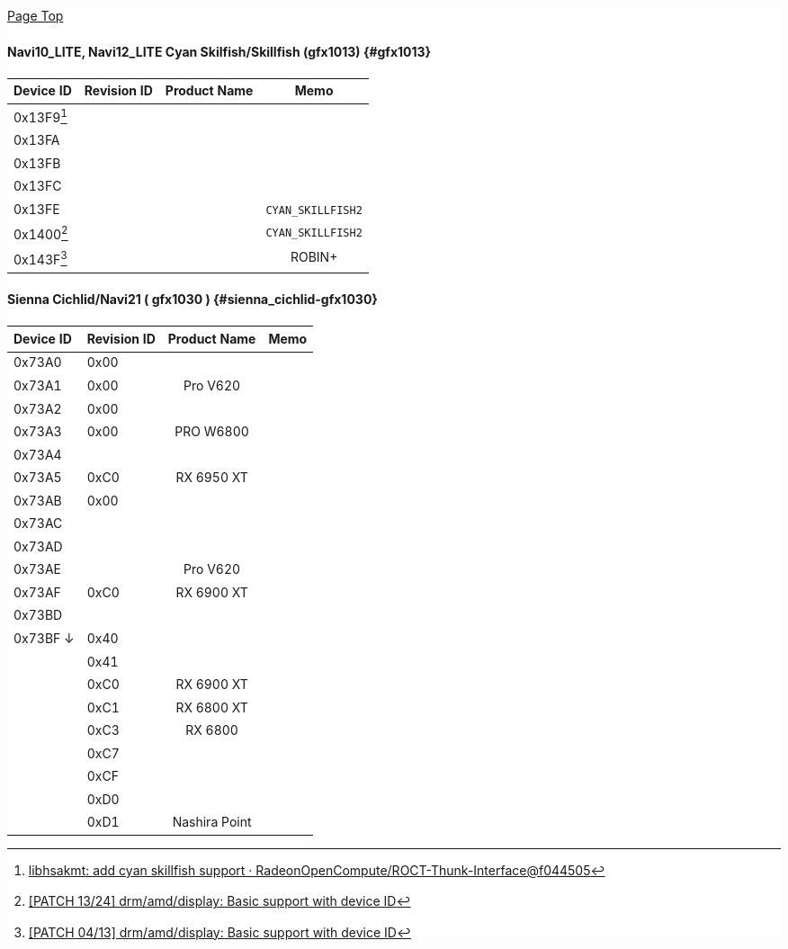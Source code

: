 [Page Top](#page_index)



[^3]:[Apple Pro 5500M 8 GB BIOS - TechPowerUp](https://www.techpowerup.com/vgabios/216534/apple-pro5500m-8192-191010)

#### Navi10_LITE, Navi12_LITE Cyan Skilfish/Skillfish (gfx1013) {#gfx1013}
| Device ID | Revision ID | Product Name | Memo |
| :--- | :--- | :---: | :---: |
| 0x13F9[^gfx1013-did] | | |
| 0x13FA | | |
| 0x13FB | | |
| 0x13FC | | |
| 0x13FE |  || `CYAN_SKILLFISH2` |
| 0x1400[^0x1400] | | | `CYAN_SKILLFISH2` |
| 0x143F[^robin-did] | | | ROBIN+ |

[^gfx1013-did]: [libhsakmt: add cyan skillfish support · RadeonOpenCompute/ROCT-Thunk-Interface@f044505](https://github.com/RadeonOpenCompute/ROCT-Thunk-Interface/commit/f04450557cfa6960049fea86450800a2ad5aab28)
[^0x1400]: [[PATCH 13/24] drm/amd/display: Basic support with device ID](https://lists.freedesktop.org/archives/amd-gfx/2022-January/074104.html)
[^robin-did]: [[PATCH 04/13] drm/amd/display: Basic support with device ID](https://lists.freedesktop.org/archives/amd-gfx/2022-February/074734.html)

#### Sienna Cichlid/Navi21 ( gfx1030 ) {#sienna_cichlid-gfx1030}

| Device ID | Revision ID | Product Name | Memo |
| :--- | :--- | :---: | :---: |
| 0x73A0 | 0x00 | |
| 0x73A1 | 0x00 | Pro V620 |
| 0x73A2 | 0x00 | |
| 0x73A3 | 0x00 | PRO W6800 |
| 0x73A4 | | |
| 0x73A5 | 0xC0 | RX 6950 XT |
| 0x73AB | 0x00 | |
| 0x73AC | | |
| 0x73AD | | |
| 0x73AE | | Pro V620 | |
| 0x73AF | 0xC0 | RX 6900 XT |
| 0x73BD | | |
| 0x73BF &darr; | 0x40 | |
| | 0x41 | | |
| | 0xC0 | RX 6900 XT | |
| | 0xC1 | RX 6800 XT | |
| | 0xC3 | RX 6800 | |
| | 0xC7 | | |
| | 0xCF | | |
| | 0xD0 | | |
| | 0xD1 | Nashira Point | |

[^rv-pro-2300u]: <https://bugs.freedesktop.org/attachment.cgi?id=144502>
[^rv-pro-2700u]: [LKML: Ignat Insarov: Non-deterministically boot into dark screen with \`amdgpu\`](https://lkml.org/lkml/2020/8/9/70)
[^13]: [207899 – AMDGPU large block noise in chrome, on streaming video pages. CS:GO freezes.](https://bugzilla.kernel.org/show_bug.cgi?id=207899)
[^rv-pro-2200ge]: [AMDGPU Linux Driver Preparing To Better Support Modern HDR/OLED Displays - Phoronix Forums](https://www.phoronix.com/forums/forum/linux-graphics-x-org-drivers/open-source-amd-linux/1158423-amdgpu-linux-driver-preparing-to-better-support-modern-hdr-oled-displays)
[^rv-pro-2400g]: [Question #692387 : Questions : Ubuntu](https://answers.launchpad.net/ubuntu/+question/692387)
[^rv-2400ge]: <https://forum.openmandriva.org/uploads/default/original/2X/5/5b23ce7e839de8a27f84040eb6a779afe7e19fe7.txt>
[^rv-pro-2500u]: [openbsd dev - bugs - Hibernate/Suspend not working with AMD Ryzen 5](http://openbsd-archive.7691.n7.nabble.com/Hibernate-Suspend-not-working-with-AMD-Ryzen-5-td367226.html)
[^pco-pro-3400ge]: [PassMark Software - Display Baseline ID# 1308142](https://www.passmark.com/baselines/V8/display.php?id=130814241228)
[^pco-pro-3200ge]: [PassMark Software - Display Baseline ID# 1300484](https://www.passmark.com/baselines/V8/display.php?id=130048431252)
[^pco-pro-3400g]: <http://www.ozone3d.net/gpudb/score.php?which=900474>
[^pco-pro-3200g]: <https://gpuscore.top/msi/kombustor/show.php?id=505043>
[^pco-3350g]: [AMD Ryzen 5 3350G - lspci - OpenBenchmarking.org](https://openbenchmarking.org/system/2103299-HA-RYZEN335050/AMD%20Ryzen%205%203350G/lspci)
[^rv2-3200u]: [FS#65359 : Wireless AC 3168 fails to initialize](https://bugs.archlinux.org/task/65359)
[^rv2-300u]: [HP Laptop 15-db1001nt DxDiag - Technopat Sosyal](https://www.technopat.net/sosyal/konu/hp-laptop-15-db1001nt-dxdiag.769397/)
[^rv2-3000g]: [LKML: A L: Re: AMDGPU crash on 5.4.7 on AMD Athlon 3000G APU](https://lkml.org/lkml/2020/1/3/224)
[^10]: [Core i7並みのRyzen搭載で、4万円台＆片手サイズ⁉ 〝Ryzen Embedded”搭載の超小型PCベアボーン「4×4 BOX」が超お得 (3/3) | AMD HEROES](https://amd-heroes.jp/article/2020/03/0364/3/)
[^rv2-300ge]: [PassMark Software - Display Baseline ID# 1314532](https://www.passmark.com/baselines/V8/display.php?id=131453210324)
[^3050e-ln-hw-db]: [HW probe of Lenovo 3181 SDK0J40697 WIN ... (ThinkCentre M75n 11GW000BUS) #56f9a83d77: lspci](https://linux-hardware.org/?probe=56f9a83d77&log=lspci)
[^gold-3150u]: [bigining - dmesg - OpenBenchmarking.org](https://openbenchmarking.org/system/2109268-IB-FIRST907876/bigining/dmesg)
[^7]: [2040455: Rework map_oprom_vendev to add revision check and mapping —   Gerrit Code Review](https://chromium-review.googlesource.com/c/chromiumos/third_party/coreboot/+/2040455/3/src/soc/amd/picasso/northbridge.c#332)
[^8]: [[Dali] Raven 2 detection Patch](https://lists.freedesktop.org/archives/amd-gfx/2020-February/045579.html) <br> <https://lists.freedesktop.org/archives/amd-gfx/attachments/20200205/f22ebc46/attachment.obj>
[^9]: [[PATCH 28/35] drm/amd/display: Fix RV2 Variant Detection](https://lists.freedesktop.org/archives/amd-gfx/2020-February/046322.html)
[^11]: amdgpu.ids [R-Series R1000 with Radeon™ Vega Graphics Drivers & Support | AMD](https://www.amd.com/en/support/embedded/amd-ryzen-embedded-r-series-processors/r-series-r1000-radeon-vega-graphics)
[^3015-ln-hw-db]: [HW probe of Lenovo 100e 2nd Gen 82GJ #ce0d33750c: lspci](https://linux-hardware.org/?probe=ce0d33750c&log=lspci)
[^rn-15e7h]: [[PATCH] drm/amdgpu: add another Renior DID](https://lists.freedesktop.org/archives/amd-gfx/2021-July/066502.html)
[^rn-pro-4650u]: [Panic on boot with Renoir when testing drm-live-devel-20200906.img · Issue #23 · freebsd/drm-kmod](https://github.com/freebsd/drm-kmod/issues/23)
[^rn-4800u]: [New Ryzen 4800U Laptop with Radeon RX 5500M kernel freezes / Kernel & Hardware / Arch Linux Forums](https://bbs.archlinux.org/viewtopic.php?id=257345)
[^rn-4700u]: <https://www.mail-archive.com/tech@openbsd.org/msg59151.html>
[^rn-4900hs]: [Folding Forum • View topic - Ryzen 4900HS Renoir iGPU Not Receiving Work](https://foldingforum.org/viewtopic.php?f=108&t=35623)
[^rn-4500u]: [[Solved] strange BackLight problom on Acer swift 314-42(AMD 4500U) / Laptop Issues / Arch Linux Forums](https://bbs.archlinux.org/viewtopic.php?id=254614)
[^rn-4300u]: [Review IdeaPad Slim 3 – AMD Ryzen 3 4300U | Jagat Review](http://www.jagatreview.com/2020/07/review-ideapad-slim-3-amd-ryzen-3-4300u/)
[^rn-4600u]: [No second monitor (#31) · Issues · Xfce / exo · GitLab](https://gitlab.xfce.org/xfce/exo/-/issues/31)
[^rn-4800h]: [Suspend/resume issue for RX5600M/4800H (Dell G5 SE) (#1222) · Issues · drm / amd · GitLab](https://gitlab.freedesktop.org/drm/amd/-/issues/1222)
[^rn-4800hs]: [ASUS Zephyrus G GA401IV DxDiag - Technopat Sosyal](https://www.technopat.net/sosyal/konu/asus-zephyrus-g-ga401iv-dxdiag.804989/)
[^rn-4600h]: [Dell G5 15 SE SMU crash after switching from iGPU to dGPU (#1269) · Issues · drm / amd · GitLab](https://gitlab.freedesktop.org/drm/amd/-/issues/1269)
[^rn-4900h]: [Screen flickering with ASUS TUF GAMING A15 laptop (FX506IV) (#1271) · Issues · drm / amd · GitLab](https://gitlab.freedesktop.org/drm/amd/-/issues/1271)
[^pro-desktop-65w-rn]: [ASCII.jp：Renoirのデスクトップ版「Ryzen PRO 4000Gシリーズ」3モデルの性能を検証 (4/5)](https://ascii.jp/elem/000/004/021/4021569/4/)
[^rn-pro-4450u]: [ThinkPad L14 Ryzen 3 Pro - lspci - OpenBenchmarking.org](https://openbenchmarking.org/system/2010191-NE-TPL14GPUT90/ThinkPad%20L14%20Ryzen%203%20Pro/lspci)
[^rn-pro-4750u]: [Problem with GPU drivers on ThinkPad L15 Gen 1 (AMD) / Laptop Issues / Arch Linux Forums](https://bbs.archlinux.org/viewtopic.php?id=259892)
[^lcn-5700u]: [HW probe of Acer Aspire A515-45 #a5fd51cc39: lspci](https://linux-hardware.org/?probe=a5fd51cc39&log=lspci)
[^lcn-5500u]: <https://openbenchmarking.org/system/2105266-IB-5500USYNT82/1/lspci>
[^lcn-5300u]: [HW probe of Acer Aspire A515-45 #128cdc0a61: lspci](https://linux-hardware.org/?probe=128cdc0a61&log=lspci)
[^czn-5600u]: [LinuxHardware/NoteBooks/Lenovo/ThinkPad_L14_Gen2_AMD - LinuxWiki.org - Linux Wiki und Freie Software](https://www.linuxwiki.de/LinuxHardware/NoteBooks/Lenovo/ThinkPad_L14_Gen2_AMD)
[^czn-5400u]: [HW probe of Lenovo ThinkPad L13 Yoga Ge... #59279fc1ba: lscpu](https://linux-hardware.org/?probe=59279fc1ba&log=lscpu)
[^czn-5600h]: [HW probe of Acer Nitro AN515-45 #aee7cca97f: lspci](https://linux-hardware.org/?probe=aee7cca97f&log=lspci)
[^czn-5800h]: [HW probe of Acer Nitro AN515-45 #714ce6dfc9: lspci](https://linux-hardware.org/?probe=714ce6dfc9&log=lspci)
[^czn-5900hs]: [HW probe of ASUSTek ROG Flow X13 GV301QE... #d58f229004: lspci](https://linux-hardware.org/?probe=d58f229004&log=lspci)
[^czn-5900hx]: [HW probe of Acer Nitro AN515-45 #bdbff8abc8: lspci](https://linux-hardware.org/?probe=bdbff8abc8&log=lspci)
[^czn-5800hs]: [HW probe of ASUSTek ROG Flow X13 GV301QH... #f2719a9d26: lspci](https://linux-hardware.org/?probe=f2719a9d26&log=lspci)
[^czn-5980hs]: [HW probe of ASUSTek ROG Flow X13 GV301QE... #d8b53c12c7: lspci](https://linux-hardware.org/?probe=d8b53c12c7&log=lspci)
[^czn-5980hx]: [HW probe of ASUSTek ROG Strix G513QY_G51... #bdb9536c9c: lspci](https://linux-hardware.org/?probe=bdb9536c9c&log=lspci)
[^czn-5600g]: [HW probe of ASRock A520M-HDV Desktop Computer #e7404b1511: lspci](https://linux-hardware.org/?probe=e7404b1511&log=lspci)
[^czn-5700g]: [HW probe of Acer TravelMate P215-41-G... #5485738b5a: lspci](https://linux-hardware.org/?probe=5485738b5a&log=lspci)
[^czn-5300g]: [HW probe of HP 8906 SMVB Desktop Computer (Pavilion Desktop TP01-2xxx) #7be0a79c32: lspci](https://linux-hardware.org/?probe=7be0a79c32&log=lspci)
[^czn-pro-5850u]: [HW probe of HP DevX #8dc3513586: lspci](https://linux-hardware.org/?probe=8dc3513586&log=lspci)
[^czn-pro-5650u]: [HW probe of Acer TravelMate P215-41-G... #5485738b5a: lspci](https://linux-hardware.org/?probe=5485738b5a&log=lspci)
[^czn-pro-5450u]: [HW probe of Acer TravelMate P215-41-G... #dcfad64d9d: lspci](https://linux-hardware.org/?probe=dcfad64d9d&log=lspci)
[^czn-pro-5750g]: [HW probe of ASRockRack X470D4U Desktop Computer #1b9b990e65: lspci](https://linux-hardware.org/?probe=1b9b990e65&log=lspci)
[^czn-pro-5650g]: [HW probe of MSI B450M PRO-VDH MAX Desktop Computer by CSL-Computer (955) #bfe6169921: lscpu](https://linux-hardware.org/?probe=bfe6169921&log=lscpu)
[^barcelo-did]: [soc/amd/common/block/graphics: add GPU PCI ID for Barcelo (I1c5446c1) · Gerrit Code Review](https://review.coreboot.org/c/coreboot/+/56396)
[^brc-5825u]: [HW probe of Dell Vostro 5625 #2ae97190b6: lspci](https://linux-hardware.org/?probe=2ae97190b6&log=lspci)
[^brc-5625u]: [HW probe of ASUSTek Zenbook UM3402YA_UM3... #1a31d93797: lspci](https://linux-hardware.org/?probe=1a31d93797&log=lspci)
[^lilackd-rmb]: [[Kernel-packages] [Bug 1953008] ProcInterrupts.txt](https://www.mail-archive.com/kernel-packages@lists.launchpad.net/msg466205.html)
[^yc-did]: [[PATCH 2/2] drm/amdgpu: add yellow carp pci id (v2)](https://lists.freedesktop.org/archives/amd-gfx/2021-July/066869.html)
[^gc_10_3_6-did]: [[PATCH] drm/amdkfd: Add fw version for 10.3.6](https://lists.freedesktop.org/archives/amd-gfx/2022-June/080084.html)
[^sabrina-did]: [AMD Sabrina SoC は GC 10.3.7 | Coelacanth's Dream](/posts/2022/05/03/amd-sabrina-soc-gc_10_3_7/)
[^1]: SubSystem ID? ( Vega 48:0x0196, Vega 56:0x017B, Vega 64:0x017C Vega 64X:0x0188 )
[^6]: [Compute Performance of AMD Radeon Pro V320 - CompuBench](https://compubench.com/device.jsp?benchmark=compu20d&os=Windows&api=cl&D=AMD+Radeon+Pro+V320&testgroup=info)
[^aldebaran-vf]: [[PATCH 1/1] drm/amdgpu: Add a new device ID for Aldebaran](https://lists.freedesktop.org/archives/amd-gfx/2021-April/062817.html)
[^2]: <https://cgit.freedesktop.org/~agd5f/linux/tree/drivers/gpu/drm/amd/powerplay/navi10_ppt.c?h=amd-staging-drm-next&id=fa34520c953b57a3ace3cfb3bfa3b3f1c8e0d414#n1698>
[^pro5600m-youtube]: <https://www.youtube-nocookie.com/embed/unG5uGqefmA>
[^no-video-navi12]: [[PATCH] drm/amdgpu: disable VCN for Navi12 SKU](https://lists.freedesktop.org/archives/amd-gfx/2021-February/059663.html)
[^22_20]: AMDGPU 22.20
[^14]: [P4 to Git Change 2042212 by kjayapra@1_HIPWS_LNX1_PAL on 2019/12/06 1… · ROCm-Developer-Tools/ROCclr@a35c1d2](https://github.com/ROCm-Developer-Tools/ROCclr/commit/a35c1d2f2d954363c7d2121d5334f9e7766beeae)
[^amdgpu-22_10]: <http://repo.radeon.com/amdgpu/22.10/ubuntu/pool/main/libd/>
[^6cd1d146f947bdf6be66a08d1004cc5c75815773]: [Update Device Info · GPUOpen-Tools/common_src_device_info@6cd1d14](https://github.com/GPUOpen-Tools/common_src_device_info/commit/6cd1d146f947bdf6be66a08d1004cc5c75815773)
[^amdgpu_ids-1337803]: <http://repo.radeon.com/amdgpu/21.40.1/ubuntu/pool/main/libd/libdrm-amdgpu-common/libdrm-amdgpu-common_1.0.0.40501-1337803_all.deb>
[^amdgpu_ids-1362367]: <http://repo.radeon.com/amdgpu/21.40.2/ubuntu/pool/main/libd/libdrm-amdgpu-common/libdrm-amdgpu-common_1.0.0.40502-1362367_all.deb>
